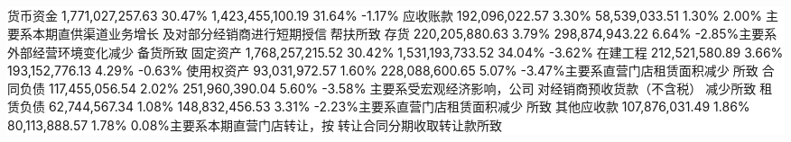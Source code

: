 货币资金
1,771,027,257.63
30.47%
1,423,455,100.19
31.64%
-1.17%
应收账款
192,096,022.57
3.30%
58,539,033.51
1.30%
2.00%
主要系本期直供渠道业务增长
及对部分经销商进行短期授信
帮扶所致
存货
220,205,880.63
3.79%
298,874,943.22
6.64%
-2.85%主要系外部经营环境变化减少
备货所致
固定资产
1,768,257,215.52
30.42%
1,531,193,733.52
34.04%
-3.62%
在建工程
212,521,580.89
3.66%
193,152,776.13
4.29%
-0.63%
使用权资产
93,031,972.57
1.60%
228,088,600.65
5.07%
-3.47%主要系直营门店租赁面积减少
所致
合同负债
117,455,056.54
2.02%
251,960,390.04
5.60%
-3.58%
主要系受宏观经济影响，公司
对经销商预收货款（不含税）
减少所致
租赁负债
62,744,567.34
1.08%
148,832,456.53
3.31%
-2.23%主要系直营门店租赁面积减少
所致
其他应收款
107,876,031.49
1.86%
80,113,888.57
1.78%
0.08%主要系本期直营门店转让，按
转让合同分期收取转让款所致